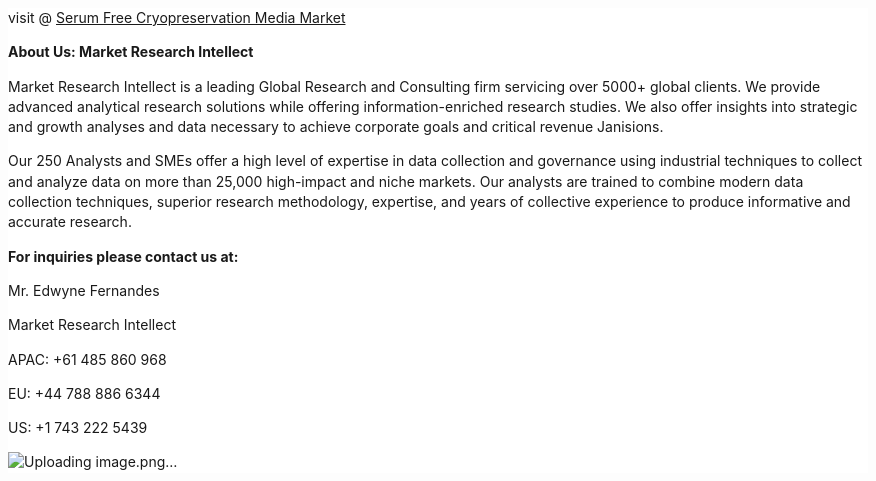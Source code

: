 visit&nbsp;@</strong>&nbsp;</span><span class="font-[700]"><a href="https://www.marketresearchintellect.com/product/global-serum-free-cryopreservation-media-market-size-and-forecast/?utm_source=Linkedin&utm_medium=858" target="_blank" data-tracking-control-name="article-ssr-frontend-pulse_little-text-block" data-tracking-will-navigate="" data-test-link="">Serum Free Cryopreservation Media Market</a></span></p><p><strong><span class="font-[700]">About Us: Market Research Intellect</span></strong></p><p><span class="">Market Research Intellect is a leading Global Research and Consulting firm servicing over 5000+ global clients. We provide advanced analytical research solutions while offering information-enriched research studies.&nbsp;</span>We also offer insights into strategic and growth analyses and data necessary to achieve corporate goals and critical revenue Janisions.</p><p><span class="">Our 250 Analysts and SMEs offer a high level of expertise in data collection and governance using industrial techniques to collect and analyze data on more than 25,000 high-impact and niche markets. Our analysts are trained to combine modern data collection techniques, superior research methodology, expertise, and years of collective experience to produce informative and accurate research.</span></p><p><strong>For inquiries please contact us at:</strong></p><p>Mr. Edwyne Fernandes</p><p>Market Research Intellect</p><p>APAC: +61 485 860 968</p><p>EU: +44 788 886 6344</p><p>US: +1 743 222 5439</p>
![Uploading image.png…]()
